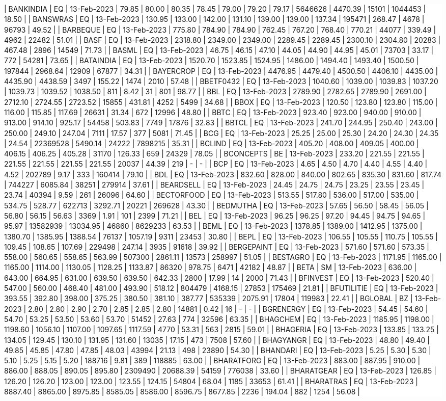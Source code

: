 | BANKINDIA | EQ | 13-Feb-2023 | 79.85 | 80.00 | 80.35 | 78.45 | 79.00 | 79.20 | 79.17 | 5646626 | 4470.39 | 15101 | 1044453 | 18.50 |
| BANSWRAS | EQ | 13-Feb-2023 | 130.95 | 133.00 | 142.00 | 131.10 | 139.00 | 139.00 | 137.34 | 195471 | 268.47 | 4678 | 96793 | 49.52 |
| BARBEQUE | EQ | 13-Feb-2023 | 775.80 | 784.90 | 784.90 | 762.45 | 767.20 | 768.40 | 770.21 | 44077 | 339.49 | 4962 | 22482 | 51.01 |
| BASF | EQ | 13-Feb-2023 | 2318.80 | 2349.00 | 2349.00 | 2289.45 | 2289.45 | 2300.10 | 2304.80 | 20283 | 467.48 | 2896 | 14549 | 71.73 |
| BASML | EQ | 13-Feb-2023 | 46.75 | 46.15 | 47.10 | 44.05 | 44.90 | 44.95 | 45.01 | 73703 | 33.17 | 772 | 54281 | 73.65 |
| BATAINDIA | EQ | 13-Feb-2023 | 1520.70 | 1523.85 | 1524.95 | 1486.00 | 1494.40 | 1493.40 | 1500.50 | 197844 | 2968.64 | 12909 | 67877 | 34.31 |
| BAYERCROP | EQ | 13-Feb-2023 | 4476.95 | 4479.40 | 4500.50 | 4406.10 | 4435.00 | 4435.90 | 4438.59 | 3497 | 155.22 | 1474 | 2010 | 57.48 |
| BBETF0432 | EQ | 13-Feb-2023 | 1040.60 | 1039.00 | 1039.83 | 1037.20 | 1039.73 | 1039.52 | 1038.50 | 811 | 8.42 | 31 | 801 | 98.77 |
| BBL | EQ | 13-Feb-2023 | 2789.90 | 2782.65 | 2789.90 | 2691.00 | 2712.10 | 2724.55 | 2723.52 | 15855 | 431.81 | 4252 | 5499 | 34.68 |
| BBOX | EQ | 13-Feb-2023 | 120.50 | 123.80 | 123.80 | 115.00 | 116.00 | 115.85 | 117.69 | 26631 | 31.34 | 672 | 12996 | 48.80 |
| BBTC | EQ | 13-Feb-2023 | 923.40 | 923.00 | 940.00 | 910.00 | 913.00 | 914.10 | 925.17 | 54458 | 503.83 | 7749 | 17876 | 32.83 |
| BBTCL | EQ | 13-Feb-2023 | 241.70 | 244.95 | 250.40 | 243.00 | 250.00 | 249.10 | 247.04 | 7111 | 17.57 | 377 | 5081 | 71.45 |
| BCG | EQ | 13-Feb-2023 | 25.25 | 25.00 | 25.30 | 24.20 | 24.30 | 24.35 | 24.54 | 22369528 | 5490.14 | 24222 | 7898215 | 35.31 |
| BCLIND | EQ | 13-Feb-2023 | 405.20 | 408.00 | 409.05 | 400.00 | 406.15 | 406.25 | 405.28 | 31170 | 126.33 | 659 | 24329 | 78.05 |
| BCONCEPTS | BE | 13-Feb-2023 | 233.20 | 221.55 | 221.55 | 221.55 | 221.55 | 221.55 | 221.55 | 20037 | 44.39 | 219 | - | - |
| BCP | EQ | 13-Feb-2023 | 4.65 | 4.50 | 4.70 | 4.40 | 4.55 | 4.40 | 4.52 | 202789 | 9.17 | 333 | 160414 | 79.10 |
| BDL | EQ | 13-Feb-2023 | 832.60 | 828.00 | 840.00 | 802.65 | 835.30 | 831.60 | 817.74 | 744227 | 6085.84 | 38251 | 279914 | 37.61 |
| BEARDSELL | EQ | 13-Feb-2023 | 24.45 | 24.75 | 24.75 | 23.25 | 23.55 | 23.45 | 23.74 | 40394 | 9.59 | 261 | 26096 | 64.60 |
| BECTORFOOD | EQ | 13-Feb-2023 | 513.55 | 517.80 | 536.00 | 517.00 | 535.00 | 534.75 | 528.77 | 622713 | 3292.71 | 20221 | 269628 | 43.30 |
| BEDMUTHA | EQ | 13-Feb-2023 | 57.65 | 56.50 | 58.45 | 56.05 | 56.80 | 56.15 | 56.63 | 3369 | 1.91 | 101 | 2399 | 71.21 |
| BEL | EQ | 13-Feb-2023 | 96.25 | 96.25 | 97.20 | 94.45 | 94.75 | 94.65 | 95.97 | 13582939 | 13034.95 | 46860 | 8629233 | 63.53 |
| BEML | EQ | 13-Feb-2023 | 1378.85 | 1389.00 | 1412.95 | 1375.00 | 1380.70 | 1385.95 | 1388.54 | 76137 | 1057.19 | 9311 | 23453 | 30.80 |
| BEPL | EQ | 13-Feb-2023 | 106.55 | 105.55 | 110.75 | 105.55 | 109.45 | 108.65 | 107.69 | 229498 | 247.14 | 3935 | 91618 | 39.92 |
| BERGEPAINT | EQ | 13-Feb-2023 | 571.60 | 571.60 | 573.35 | 558.00 | 560.65 | 558.65 | 563.99 | 507300 | 2861.11 | 13573 | 258997 | 51.05 |
| BESTAGRO | EQ | 13-Feb-2023 | 1171.95 | 1165.00 | 1165.00 | 1114.00 | 1130.05 | 1128.25 | 1133.87 | 86320 | 978.75 | 6471 | 42182 | 48.87 |
| BETA | SM | 13-Feb-2023 | 636.00 | 643.00 | 664.95 | 631.00 | 639.50 | 639.50 | 642.33 | 2800 | 17.99 | 14 | 2000 | 71.43 |
| BFINVEST | EQ | 13-Feb-2023 | 520.40 | 547.00 | 560.00 | 468.40 | 481.00 | 493.90 | 518.12 | 804479 | 4168.15 | 27853 | 175469 | 21.81 |
| BFUTILITIE | EQ | 13-Feb-2023 | 393.55 | 392.80 | 398.00 | 375.25 | 380.50 | 381.10 | 387.77 | 535339 | 2075.91 | 17804 | 119983 | 22.41 |
| BGLOBAL | BZ | 13-Feb-2023 | 2.80 | 2.80 | 2.90 | 2.70 | 2.85 | 2.85 | 2.80 | 14881 | 0.42 | 16 | - | - |
| BGRENERGY | EQ | 13-Feb-2023 | 54.45 | 54.60 | 54.70 | 53.25 | 53.50 | 53.60 | 53.70 | 51452 | 27.63 | 774 | 32596 | 63.35 |
| BHAGCHEM | EQ | 13-Feb-2023 | 1185.95 | 1198.00 | 1198.60 | 1056.10 | 1107.00 | 1097.65 | 1117.59 | 4770 | 53.31 | 563 | 2815 | 59.01 |
| BHAGERIA | EQ | 13-Feb-2023 | 133.85 | 133.25 | 134.05 | 129.45 | 130.10 | 131.95 | 131.60 | 13035 | 17.15 | 473 | 7508 | 57.60 |
| BHAGYANGR | EQ | 13-Feb-2023 | 48.80 | 49.40 | 49.85 | 45.85 | 47.80 | 47.85 | 48.03 | 43994 | 21.13 | 498 | 23890 | 54.30 |
| BHANDARI | EQ | 13-Feb-2023 | 5.25 | 5.30 | 5.30 | 5.10 | 5.25 | 5.15 | 5.20 | 188716 | 9.81 | 389 | 118885 | 63.00 |
| BHARATFORG | EQ | 13-Feb-2023 | 883.00 | 887.95 | 910.00 | 886.00 | 888.05 | 890.05 | 895.80 | 2309490 | 20688.39 | 54159 | 776038 | 33.60 |
| BHARATGEAR | EQ | 13-Feb-2023 | 126.85 | 126.20 | 126.20 | 123.00 | 123.00 | 123.55 | 124.15 | 54804 | 68.04 | 1185 | 33653 | 61.41 |
| BHARATRAS | EQ | 13-Feb-2023 | 8887.40 | 8865.00 | 8975.85 | 8585.05 | 8586.00 | 8596.75 | 8677.85 | 2236 | 194.04 | 882 | 1254 | 56.08 |